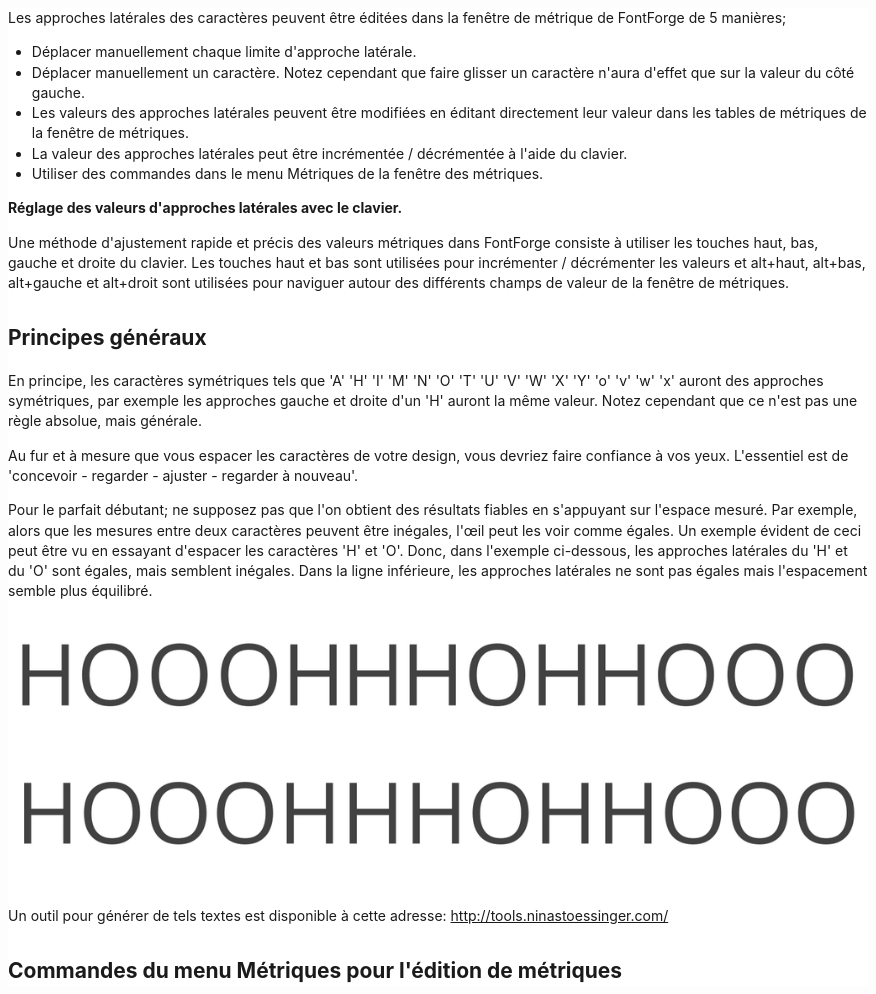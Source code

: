 Les approches latérales des caractères peuvent être éditées dans la fenêtre de métrique de FontForge de 5 manières;

- Déplacer manuellement chaque limite d'approche latérale.
- Déplacer manuellement un caractère. Notez cependant que faire glisser un caractère n'aura d'effet que sur la valeur du côté gauche.
- Les valeurs des approches latérales peuvent être modifiées en éditant directement leur valeur dans les tables de métriques de la fenêtre de métriques.
- La valeur des approches latérales peut être incrémentée / décrémentée à l'aide du clavier.
- Utiliser des commandes dans le menu Métriques de la fenêtre des métriques.

<strong>Réglage des valeurs d'approches latérales avec le clavier.</strong>

Une méthode d'ajustement rapide et précis des valeurs métriques dans FontForge consiste à utiliser les touches haut, bas, gauche et droite du clavier. Les touches haut et bas sont utilisées pour incrémenter / décrémenter les valeurs et alt+haut, alt+bas, alt+gauche et alt+droit sont utilisées pour naviguer autour des différents champs de valeur de la fenêtre de métriques.

## Principes généraux

En principe, les caractères symétriques tels que 'A' 'H' 'I' 'M' 'N' 'O' 'T' 'U' 'V' 'W' 'X' 'Y' 'o' 'v' 'w' 'x' auront des approches symétriques, par exemple les approches gauche et droite d'un 'H' auront la même valeur. Notez cependant que ce n'est pas une règle absolue, mais générale.

Au fur et à mesure que vous espacer les caractères de votre design, vous devriez faire confiance à vos yeux. L'essentiel est de 'concevoir - regarder - ajuster - regarder à nouveau'.

Pour le parfait débutant; ne supposez pas que l'on obtient des résultats fiables en s'appuyant sur l'espace mesuré. Par exemple, alors que les mesures entre deux caractères peuvent être inégales, l'œil peut les voir comme égales. Un exemple évident de ceci peut être vu en essayant d'espacer les caractères 'H' et 'O'. Donc, dans l'exemple ci-dessous, les approches latérales du 'H' et du 'O' sont égales, mais semblent inégales. Dans la ligne inférieure, les approches latérales ne sont pas égales mais l'espacement semble plus équilibré.

<img src="../en-US/images/hoohooo2.png" alt=""><img src="../en-US/images/hoohooo1.png" alt="">

Un outil pour générer de tels textes est disponible à cette adresse: <http://tools.ninastoessinger.com/>

## <strong>Commandes du menu Métriques pour l'édition de métriques</strong>
